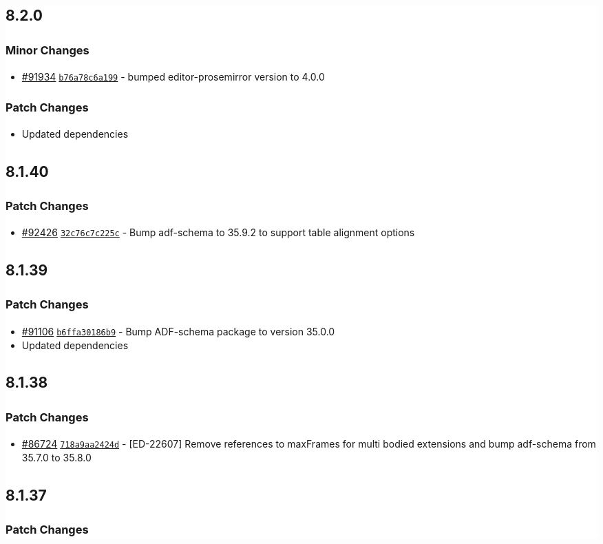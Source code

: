 ## 8.2.0

### Minor Changes

- [#91934](https://stash.atlassian.com/projects/CONFCLOUD/repos/confluence-frontend/pull-requests/91934)
  [`b76a78c6a199`](https://stash.atlassian.com/projects/CONFCLOUD/repos/confluence-frontend/commits/b76a78c6a199) -
  bumped editor-prosemirror version to 4.0.0

### Patch Changes

- Updated dependencies

## 8.1.40

### Patch Changes

- [#92426](https://stash.atlassian.com/projects/CONFCLOUD/repos/confluence-frontend/pull-requests/92426)
  [`32c76c7c225c`](https://stash.atlassian.com/projects/CONFCLOUD/repos/confluence-frontend/commits/32c76c7c225c) -
  Bump adf-schema to 35.9.2 to support table alignment options

## 8.1.39

### Patch Changes

- [#91106](https://stash.atlassian.com/projects/CONFCLOUD/repos/confluence-frontend/pull-requests/91106)
  [`b6ffa30186b9`](https://stash.atlassian.com/projects/CONFCLOUD/repos/confluence-frontend/commits/b6ffa30186b9) -
  Bump ADF-schema package to version 35.0.0
- Updated dependencies

## 8.1.38

### Patch Changes

- [#86724](https://stash.atlassian.com/projects/CONFCLOUD/repos/confluence-frontend/pull-requests/86724)
  [`718a9aa2424d`](https://stash.atlassian.com/projects/CONFCLOUD/repos/confluence-frontend/commits/718a9aa2424d) -
  [ED-22607] Remove references to maxFrames for multi bodied extensions and bump adf-schema from
  35.7.0 to 35.8.0

## 8.1.37

### Patch Changes
